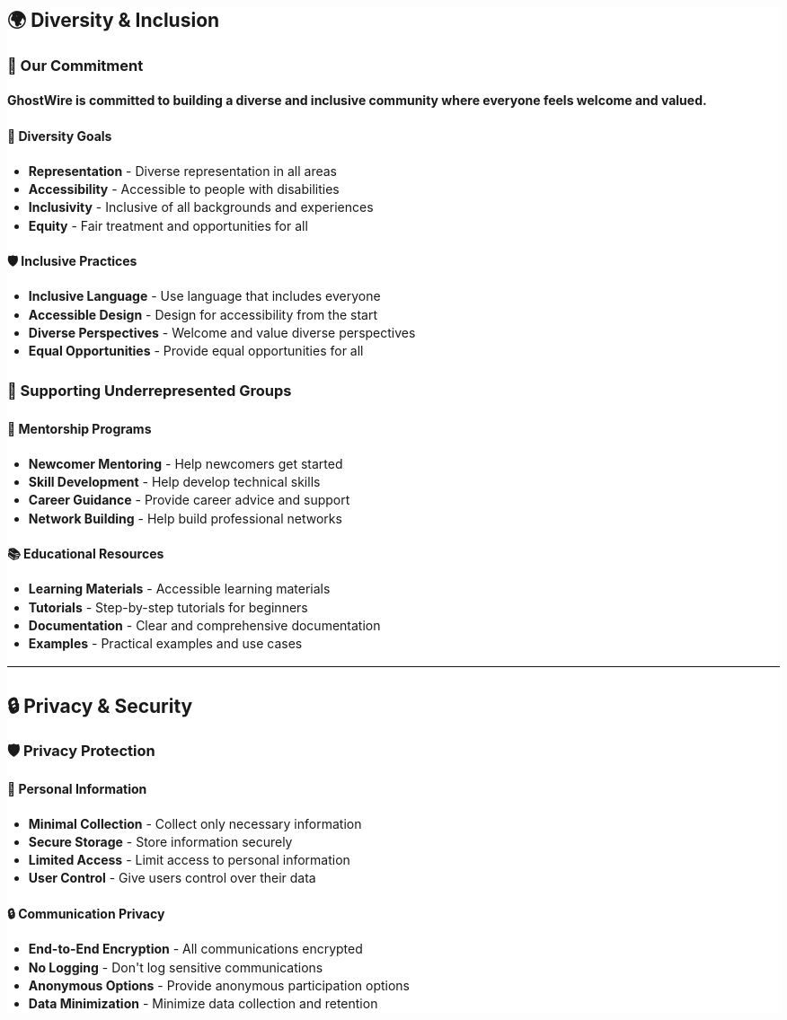 ## 🌍 **Diversity & Inclusion**

### **🌟 Our Commitment**

**GhostWire is committed to building a diverse and inclusive community where everyone feels welcome and valued.**

#### **🎯 Diversity Goals**
- **Representation** - Diverse representation in all areas
- **Accessibility** - Accessible to people with disabilities
- **Inclusivity** - Inclusive of all backgrounds and experiences
- **Equity** - Fair treatment and opportunities for all

#### **🛡️ Inclusive Practices**
- **Inclusive Language** - Use language that includes everyone
- **Accessible Design** - Design for accessibility from the start
- **Diverse Perspectives** - Welcome and value diverse perspectives
- **Equal Opportunities** - Provide equal opportunities for all

### **🌟 Supporting Underrepresented Groups**

#### **🚀 Mentorship Programs**
- **Newcomer Mentoring** - Help newcomers get started
- **Skill Development** - Help develop technical skills
- **Career Guidance** - Provide career advice and support
- **Network Building** - Help build professional networks

#### **📚 Educational Resources**
- **Learning Materials** - Accessible learning materials
- **Tutorials** - Step-by-step tutorials for beginners
- **Documentation** - Clear and comprehensive documentation
- **Examples** - Practical examples and use cases

---

## 🔒 **Privacy & Security**

### **🛡️ Privacy Protection**

#### **🔐 Personal Information**
- **Minimal Collection** - Collect only necessary information
- **Secure Storage** - Store information securely
- **Limited Access** - Limit access to personal information
- **User Control** - Give users control over their data

#### **🔒 Communication Privacy**
- **End-to-End Encryption** - All communications encrypted
- **No Logging** - Don't log sensitive communications
- **Anonymous Options** - Provide anonymous participation options
- **Data Minimization** - Minimize data collection and retention
